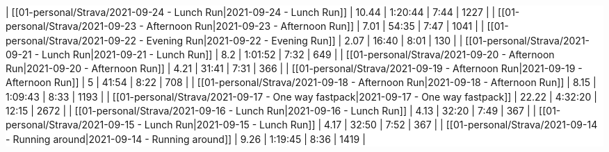 | [[01-personal/Strava/2021-09-24 - Lunch Run\|2021-09-24 - Lunch Run]]                                                                                                                                                                                                                                                                                                                                                                                                             | 10.44    | 1:20:44 | 7:44  | 1227      |
| [[01-personal/Strava/2021-09-23 - Afternoon Run\|2021-09-23 - Afternoon Run]]                                                                                                                                                                                                                                                                                                                                                                                                     | 7.01     | 54:35   | 7:47  | 1041      |
| [[01-personal/Strava/2021-09-22 - Evening Run\|2021-09-22 - Evening Run]]                                                                                                                                                                                                                                                                                                                                                                                                         | 2.07     | 16:40   | 8:01  | 130       |
| [[01-personal/Strava/2021-09-21 - Lunch Run\|2021-09-21 - Lunch Run]]                                                                                                                                                                                                                                                                                                                                                                                                             | 8.2      | 1:01:52 | 7:32  | 649       |
| [[01-personal/Strava/2021-09-20 - Afternoon Run\|2021-09-20 - Afternoon Run]]                                                                                                                                                                                                                                                                                                                                                                                                     | 4.21     | 31:41   | 7:31  | 366       |
| [[01-personal/Strava/2021-09-19 - Afternoon Run\|2021-09-19 - Afternoon Run]]                                                                                                                                                                                                                                                                                                                                                                                                     | 5        | 41:54   | 8:22  | 708       |
| [[01-personal/Strava/2021-09-18 - Afternoon Run\|2021-09-18 - Afternoon Run]]                                                                                                                                                                                                                                                                                                                                                                                                     | 8.15     | 1:09:43 | 8:33  | 1193      |
| [[01-personal/Strava/2021-09-17 - One way fastpack\|2021-09-17 - One way fastpack]]                                                                                                                                                                                                                                                                                                                                                                                               | 22.22    | 4:32:20 | 12:15 | 2672      |
| [[01-personal/Strava/2021-09-16 - Lunch Run\|2021-09-16 - Lunch Run]]                                                                                                                                                                                                                                                                                                                                                                                                             | 4.13     | 32:20   | 7:49  | 367       |
| [[01-personal/Strava/2021-09-15 - Lunch Run\|2021-09-15 - Lunch Run]]                                                                                                                                                                                                                                                                                                                                                                                                             | 4.17     | 32:50   | 7:52  | 367       |
| [[01-personal/Strava/2021-09-14 - Running around\|2021-09-14 - Running around]]                                                                                                                                                                                                                                                                                                                                                                                                   | 9.26     | 1:19:45 | 8:36  | 1419      |